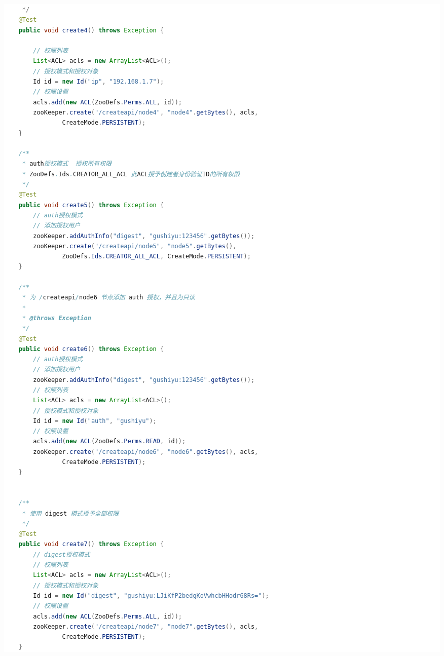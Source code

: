 ```java
     */
    @Test
    public void create4() throws Exception {

        // 权限列表
        List<ACL> acls = new ArrayList<ACL>();
        // 授权模式和授权对象
        Id id = new Id("ip", "192.168.1.7");
        // 权限设置
        acls.add(new ACL(ZooDefs.Perms.ALL, id));
        zooKeeper.create("/createapi/node4", "node4".getBytes(), acls,
                CreateMode.PERSISTENT);
    }

    /**
     * auth授权模式  授权所有权限
     * ZooDefs.Ids.CREATOR_ALL_ACL 此ACL授予创建者身份验证ID的所有权限
     */
    @Test
    public void create5() throws Exception {
        // auth授权模式
        // 添加授权用户
        zooKeeper.addAuthInfo("digest", "gushiyu:123456".getBytes());
        zooKeeper.create("/createapi/node5", "node5".getBytes(),
                ZooDefs.Ids.CREATOR_ALL_ACL, CreateMode.PERSISTENT);
    }

    /**
     * 为 /createapi/node6 节点添加 auth 授权，并且为只读
     *
     * @throws Exception
     */
    @Test
    public void create6() throws Exception {
        // auth授权模式
        // 添加授权用户
        zooKeeper.addAuthInfo("digest", "gushiyu:123456".getBytes());
        // 权限列表
        List<ACL> acls = new ArrayList<ACL>();
        // 授权模式和授权对象
        Id id = new Id("auth", "gushiyu");
        // 权限设置
        acls.add(new ACL(ZooDefs.Perms.READ, id));
        zooKeeper.create("/createapi/node6", "node6".getBytes(), acls,
                CreateMode.PERSISTENT);
    }


    /**
     * 使用 digest 模式授予全部权限
     */
    @Test
    public void create7() throws Exception {
        // digest授权模式
        // 权限列表
        List<ACL> acls = new ArrayList<ACL>();
        // 授权模式和授权对象
        Id id = new Id("digest", "gushiyu:LJiKfP2bedgKoVwhcbHHodr68Rs=");
        // 权限设置
        acls.add(new ACL(ZooDefs.Perms.ALL, id));
        zooKeeper.create("/createapi/node7", "node7".getBytes(), acls,
                CreateMode.PERSISTENT);
    }
```